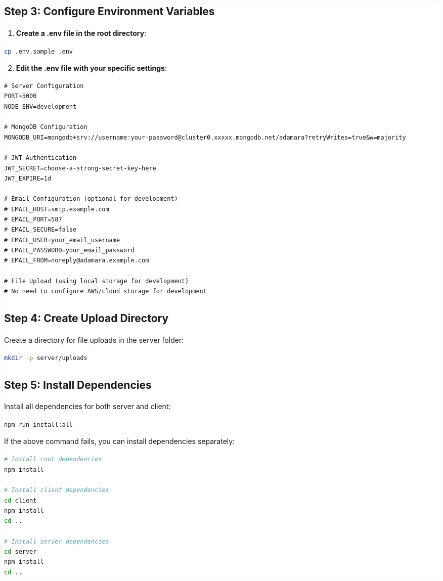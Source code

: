 ## Step 3: Configure Environment Variables

1. **Create a .env file in the root directory**:

```bash
cp .env.sample .env
```

2. **Edit the .env file with your specific settings**:

```
# Server Configuration
PORT=5000
NODE_ENV=development

# MongoDB Configuration
MONGODB_URI=mongodb+srv://username:your-password@cluster0.xxxxx.mongodb.net/adamara?retryWrites=true&w=majority

# JWT Authentication
JWT_SECRET=choose-a-strong-secret-key-here
JWT_EXPIRE=1d

# Email Configuration (optional for development)
# EMAIL_HOST=smtp.example.com
# EMAIL_PORT=587
# EMAIL_SECURE=false
# EMAIL_USER=your_email_username
# EMAIL_PASSWORD=your_email_password
# EMAIL_FROM=noreply@adamara.example.com

# File Upload (using local storage for development)
# No need to configure AWS/cloud storage for development
```

## Step 4: Create Upload Directory

Create a directory for file uploads in the server folder:

```bash
mkdir -p server/uploads
```

## Step 5: Install Dependencies

Install all dependencies for both server and client:

```bash
npm run install:all
```

If the above command fails, you can install dependencies separately:

```bash
# Install root dependencies
npm install

# Install client dependencies
cd client
npm install
cd ..

# Install server dependencies
cd server
npm install
cd ..
```

